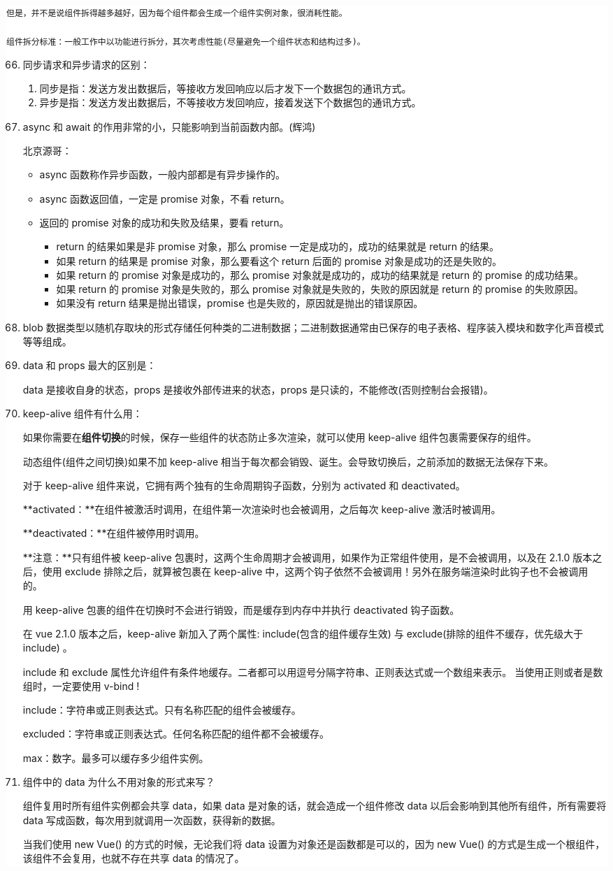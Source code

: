    但是，并不是说组件拆得越多越好，因为每个组件都会生成一个组件实例对象，很消耗性能。

    组件拆分标准：一般工作中以功能进行拆分，其次考虑性能(尽量避免一个组件状态和结构过多)。

66. 同步请求和异步请求的区别：

    1. 同步是指：发送方发出数据后，等接收方发回响应以后才发下一个数据包的通讯方式。
    2. 异步是指：发送方发出数据后，不等接收方发回响应，接着发送下个数据包的通讯方式。

67. async 和 await 的作用非常的小，只能影响到当前函数内部。(辉鸿)

    北京源哥：

    - async 函数称作异步函数，一般内部都是有异步操作的。

    - async 函数返回值，一定是 promise 对象，不看 return。

    - 返回的 promise 对象的成功和失败及结果，要看 return。
      - return 的结果如果是非 promise 对象，那么 promise 一定是成功的，成功的结果就是 return 的结果。
      - 如果 return 的结果是 promise 对象，那么要看这个 return 后面的 promise 对象是成功的还是失败的。
      - 如果 return 的 promise 对象是成功的，那么 promise 对象就是成功的，成功的结果就是 return 的 promise 的成功结果。
      - 如果 return 的 promise 对象是失败的，那么 promise 对象就是失败的，失败的原因就是 return 的 promise 的失败原因。
      - 如果没有 return 结果是抛出错误，promise 也是失败的，原因就是抛出的错误原因。

68. blob 数据类型以随机存取块的形式存储任何种类的二进制数据；二进制数据通常由已保存的电子表格、程序装入模块和数字化声音模式等等组成。

69. data 和 props 最大的区别是：

    data 是接收自身的状态，props 是接收外部传进来的状态，props 是只读的，不能修改(否则控制台会报错)。

70. keep-alive 组件有什么用：

    如果你需要在**组件切换**的时候，保存一些组件的状态防止多次渲染，就可以使用 keep-alive 组件包裹需要保存的组件。

    动态组件(组件之间切换)如果不加 keep-alive 相当于每次都会销毁、诞生。会导致切换后，之前添加的数据无法保存下来。

    对于 keep-alive 组件来说，它拥有两个独有的生命周期钩子函数，分别为 activated 和 deactivated。

    **activated：**在组件被激活时调用，在组件第一次渲染时也会被调用，之后每次 keep-alive 激活时被调用。

    **deactivated：**在组件被停用时调用。

    **注意：**只有组件被 keep-alive 包裹时，这两个生命周期才会被调用，如果作为正常组件使用，是不会被调用，以及在 2.1.0 版本之后，使用 exclude 排除之后，就算被包裹在 keep-alive 中，这两个钩子依然不会被调用！另外在服务端渲染时此钩子也不会被调用的。

    用 keep-alive 包裹的组件在切换时不会进行销毁，而是缓存到内存中并执行 deactivated 钩子函数。

    在 vue 2.1.0 版本之后，keep-alive 新加入了两个属性: include(包含的组件缓存生效) 与 exclude(排除的组件不缓存，优先级大于include) 。

    include 和 exclude 属性允许组件有条件地缓存。二者都可以用逗号分隔字符串、正则表达式或一个数组来表示。
    当使用正则或者是数组时，一定要使用 v-bind !

    include：字符串或正则表达式。只有名称匹配的组件会被缓存。

    excluded：字符串或正则表达式。任何名称匹配的组件都不会被缓存。

    max：数字。最多可以缓存多少组件实例。

71. 组件中的 data 为什么不用对象的形式来写？

    组件复用时所有组件实例都会共享 data，如果 data 是对象的话，就会造成一个组件修改 data 以后会影响到其他所有组件，所有需要将 data 写成函数，每次用到就调用一次函数，获得新的数据。

    当我们使用 new Vue() 的方式的时候，无论我们将 data 设置为对象还是函数都是可以的，因为 new Vue() 的方式是生成一个根组件，该组件不会复用，也就不存在共享 data 的情况了。
